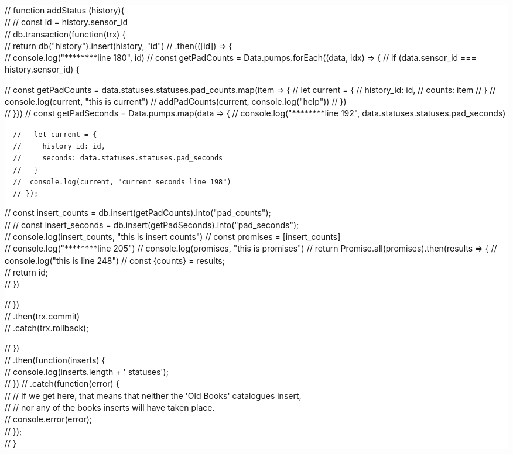 

// function addStatus (history){	  
//   // const id = history.sensor_id	  
//   db.transaction(function(trx) {	   
//   return db("history").insert(history, "id")
//     .then(([id]) => {	
//       console.log("********line 180", id)
//       const getPadCounts = Data.pumps.forEach((data, idx) => {
//         if (data.sensor_id === history.sensor_id) {
        
//                 const getPadCounts = data.statuses.statuses.pad_counts.map(item => {
//                   let current = {
//                   history_id: id,
//                   counts: item
//                   }
//                   console.log(current, "this is current")
//                   addPadCounts(current, console.log("help"))
//                 })	
//               }})
      // const getPadSeconds = Data.pumps.map(data => {	
      //   console.log("********line 192", data.statuses.statuses.pad_seconds)

      //   let current = {	
      //     history_id: id,	
      //     seconds: data.statuses.statuses.pad_seconds
      //   }	
      //  console.log(current, "current seconds line 198")
      // });	

//       const insert_counts = db.insert(getPadCounts).into("pad_counts");	
//       // const insert_seconds = db.insert(getPadSeconds).into("pad_seconds");	
//       console.log(insert_counts, "this is insert counts")
//       const promises = [insert_counts]	
//       console.log("********line 205")
//             console.log(promises, "this is promises")
//       return Promise.all(promises).then(results => {	
//         console.log("this is line 248")
//         const {counts} = results;	
//         return id;	
//       })	


//     })	
//       .then(trx.commit)	
//       .catch(trx.rollback);	


//   })	  
//   .then(function(inserts) {	
//     console.log(inserts.length + ' statuses');	
//   })	
//   .catch(function(error) {	
//     // If we get here, that means that neither the 'Old Books' catalogues insert,	
//     // nor any of the books inserts will have taken place.	
//     console.error(error);	
//   });	
// }